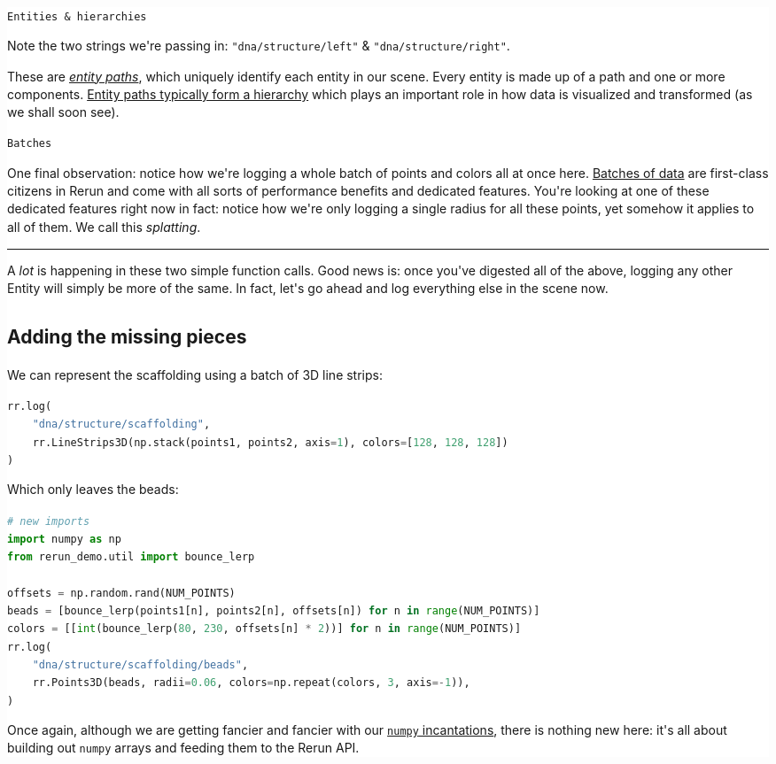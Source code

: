 `Entities & hierarchies`

Note the two strings we're passing in: `"dna/structure/left"` & `"dna/structure/right"`.

These are [*entity paths*](../concepts/entity-component.md), which uniquely identify each entity in our scene. Every entity is made up of a path and one or more components.
[Entity paths typically form a hierarchy](../concepts/entity-path.md) which plays an important role in how data is visualized and transformed (as we shall soon see).

`Batches`

One final observation: notice how we're logging a whole batch of points and colors all at once here.
[Batches of data](../concepts/batches.md) are first-class citizens in Rerun and come with all sorts of performance benefits and dedicated features.
You're looking at one of these dedicated features right now in fact: notice how we're only logging a single radius for all these points, yet somehow it applies to all of them. We call this *splatting*.

---

A _lot_ is happening in these two simple function calls.
Good news is: once you've digested all of the above, logging any other Entity will simply be more of the same. In fact, let's go ahead and log everything else in the scene now.

## Adding the missing pieces

We can represent the scaffolding using a batch of 3D line strips:
```python
rr.log(
    "dna/structure/scaffolding",
    rr.LineStrips3D(np.stack(points1, points2, axis=1), colors=[128, 128, 128])
)
```

Which only leaves the beads:
```python
# new imports
import numpy as np
from rerun_demo.util import bounce_lerp

offsets = np.random.rand(NUM_POINTS)
beads = [bounce_lerp(points1[n], points2[n], offsets[n]) for n in range(NUM_POINTS)]
colors = [[int(bounce_lerp(80, 230, offsets[n] * 2))] for n in range(NUM_POINTS)]
rr.log(
    "dna/structure/scaffolding/beads",
    rr.Points3D(beads, radii=0.06, colors=np.repeat(colors, 3, axis=-1)),
)
```

Once again, although we are getting fancier and fancier with our [`numpy` incantations](https://ref.rerun.io/docs/python/stable/common/demo_utilities/#rerun_demo.util.bounce_lerp),
there is nothing new here: it's all about building out `numpy` arrays and feeding them to the Rerun API.
